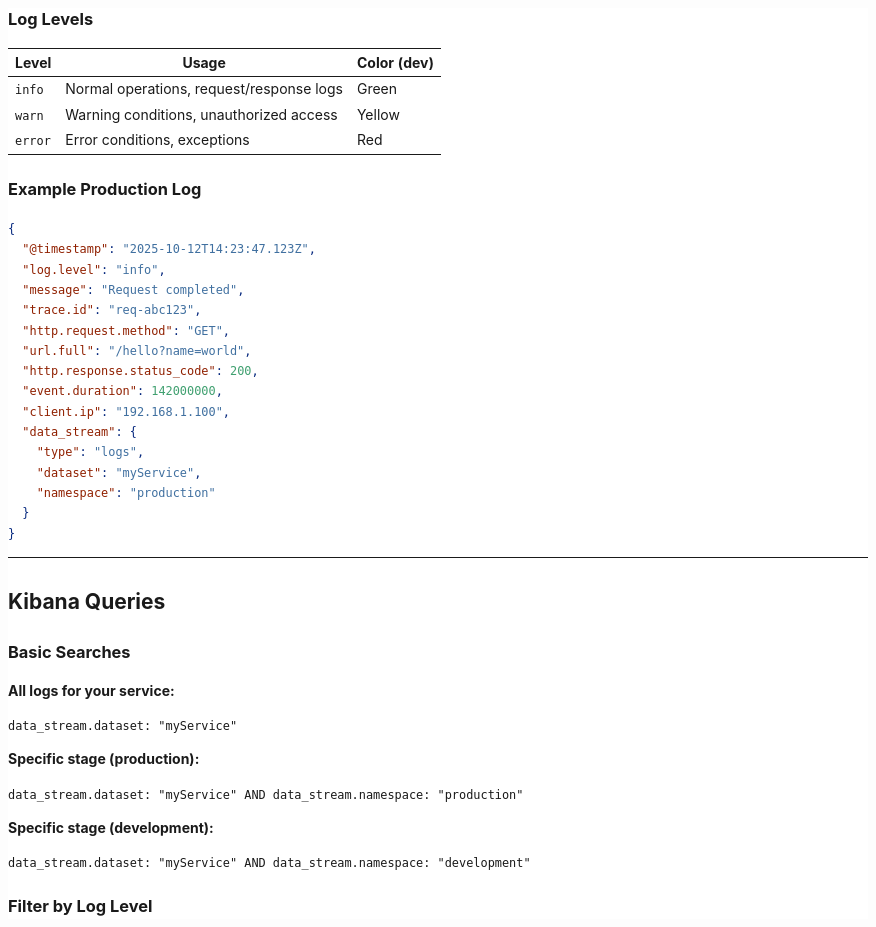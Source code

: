 ### Log Levels

| Level | Usage | Color (dev) |
|-------|-------|-------------|
| `info` | Normal operations, request/response logs | Green |
| `warn` | Warning conditions, unauthorized access | Yellow |
| `error` | Error conditions, exceptions | Red |

### Example Production Log

```json
{
  "@timestamp": "2025-10-12T14:23:47.123Z",
  "log.level": "info",
  "message": "Request completed",
  "trace.id": "req-abc123",
  "http.request.method": "GET",
  "url.full": "/hello?name=world",
  "http.response.status_code": 200,
  "event.duration": 142000000,
  "client.ip": "192.168.1.100",
  "data_stream": {
    "type": "logs",
    "dataset": "myService",
    "namespace": "production"
  }
}
```

---

## Kibana Queries

### Basic Searches

**All logs for your service:**
```
data_stream.dataset: "myService"
```

**Specific stage (production):**
```
data_stream.dataset: "myService" AND data_stream.namespace: "production"
```

**Specific stage (development):**
```
data_stream.dataset: "myService" AND data_stream.namespace: "development"
```

### Filter by Log Level
